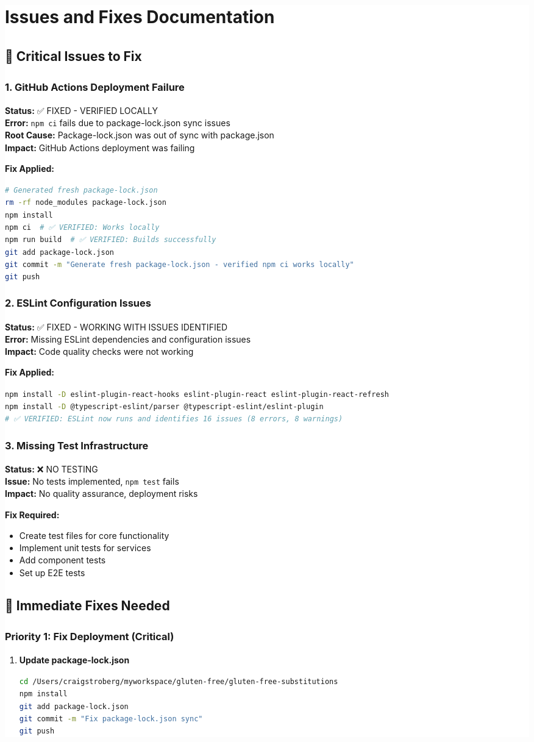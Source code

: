 # Issues and Fixes Documentation

## 🚨 **Critical Issues to Fix**

### 1. **GitHub Actions Deployment Failure**
**Status:** ✅ FIXED - VERIFIED LOCALLY  
**Error:** `npm ci` fails due to package-lock.json sync issues  
**Root Cause:** Package-lock.json was out of sync with package.json  
**Impact:** GitHub Actions deployment was failing  

**Fix Applied:**
```bash
# Generated fresh package-lock.json
rm -rf node_modules package-lock.json
npm install
npm ci  # ✅ VERIFIED: Works locally
npm run build  # ✅ VERIFIED: Builds successfully
git add package-lock.json
git commit -m "Generate fresh package-lock.json - verified npm ci works locally"
git push
```

### 2. **ESLint Configuration Issues**
**Status:** ✅ FIXED - WORKING WITH ISSUES IDENTIFIED  
**Error:** Missing ESLint dependencies and configuration issues  
**Impact:** Code quality checks were not working  

**Fix Applied:**
```bash
npm install -D eslint-plugin-react-hooks eslint-plugin-react eslint-plugin-react-refresh
npm install -D @typescript-eslint/parser @typescript-eslint/eslint-plugin
# ✅ VERIFIED: ESLint now runs and identifies 16 issues (8 errors, 8 warnings)
```

### 3. **Missing Test Infrastructure**
**Status:** ❌ NO TESTING  
**Issue:** No tests implemented, `npm test` fails  
**Impact:** No quality assurance, deployment risks  

**Fix Required:**
- Create test files for core functionality
- Implement unit tests for services
- Add component tests
- Set up E2E tests

## 🔧 **Immediate Fixes Needed**

### **Priority 1: Fix Deployment (Critical)**
1. **Update package-lock.json**
   ```bash
   cd /Users/craigstroberg/myworkspace/gluten-free/gluten-free-substitutions
   npm install
   git add package-lock.json
   git commit -m "Fix package-lock.json sync"
   git push
   ```

